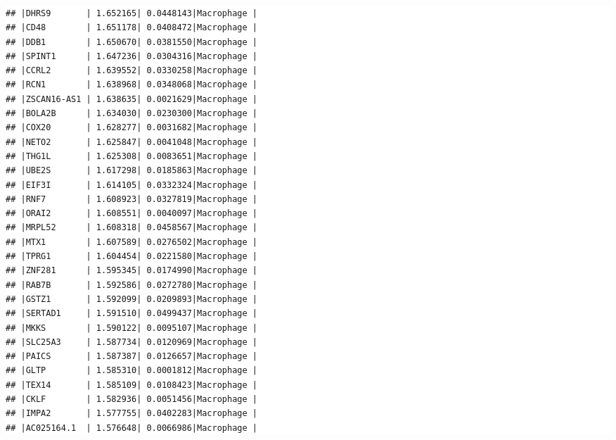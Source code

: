     ## |DHRS9       | 1.652165| 0.0448143|Macrophage |
    ## |CD48        | 1.651178| 0.0408472|Macrophage |
    ## |DDB1        | 1.650670| 0.0381550|Macrophage |
    ## |SPINT1      | 1.647236| 0.0304316|Macrophage |
    ## |CCRL2       | 1.639552| 0.0330258|Macrophage |
    ## |RCN1        | 1.638968| 0.0348068|Macrophage |
    ## |ZSCAN16-AS1 | 1.638635| 0.0021629|Macrophage |
    ## |BOLA2B      | 1.634030| 0.0230300|Macrophage |
    ## |COX20       | 1.628277| 0.0031682|Macrophage |
    ## |NETO2       | 1.625847| 0.0041048|Macrophage |
    ## |THG1L       | 1.625308| 0.0083651|Macrophage |
    ## |UBE2S       | 1.617298| 0.0185863|Macrophage |
    ## |EIF3I       | 1.614105| 0.0332324|Macrophage |
    ## |RNF7        | 1.608923| 0.0327819|Macrophage |
    ## |ORAI2       | 1.608551| 0.0040097|Macrophage |
    ## |MRPL52      | 1.608318| 0.0458567|Macrophage |
    ## |MTX1        | 1.607589| 0.0276502|Macrophage |
    ## |TPRG1       | 1.604454| 0.0221580|Macrophage |
    ## |ZNF281      | 1.595345| 0.0174990|Macrophage |
    ## |RAB7B       | 1.592586| 0.0272780|Macrophage |
    ## |GSTZ1       | 1.592099| 0.0209893|Macrophage |
    ## |SERTAD1     | 1.591510| 0.0499437|Macrophage |
    ## |MKKS        | 1.590122| 0.0095107|Macrophage |
    ## |SLC25A3     | 1.587734| 0.0120969|Macrophage |
    ## |PAICS       | 1.587387| 0.0126657|Macrophage |
    ## |GLTP        | 1.585310| 0.0001812|Macrophage |
    ## |TEX14       | 1.585109| 0.0108423|Macrophage |
    ## |CKLF        | 1.582936| 0.0051456|Macrophage |
    ## |IMPA2       | 1.577755| 0.0402283|Macrophage |
    ## |AC025164.1  | 1.576648| 0.0066986|Macrophage |